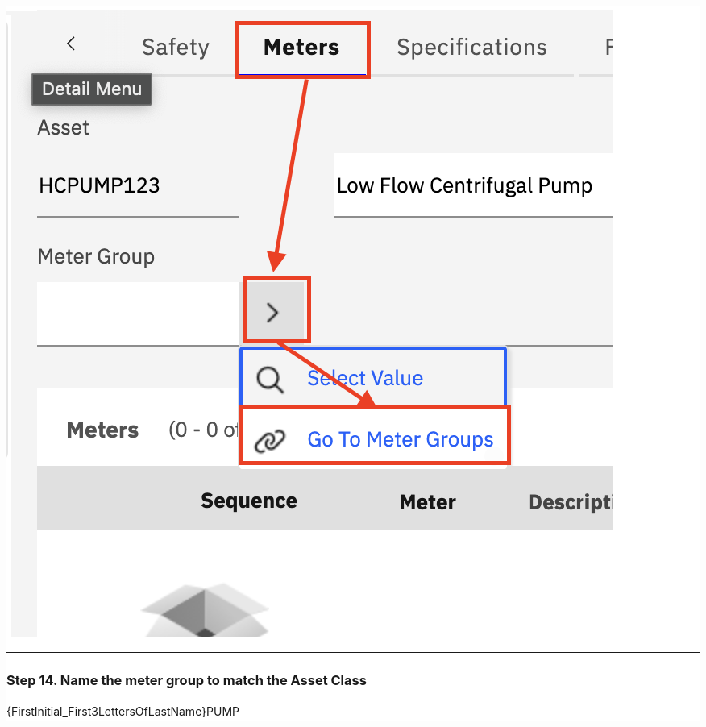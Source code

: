 ![Image](../images/image_53.png)

---

### **Step 14. Name the meter group to match the Asset Class**

{FirstInitial_First3LettersOfLastName}PUMP
